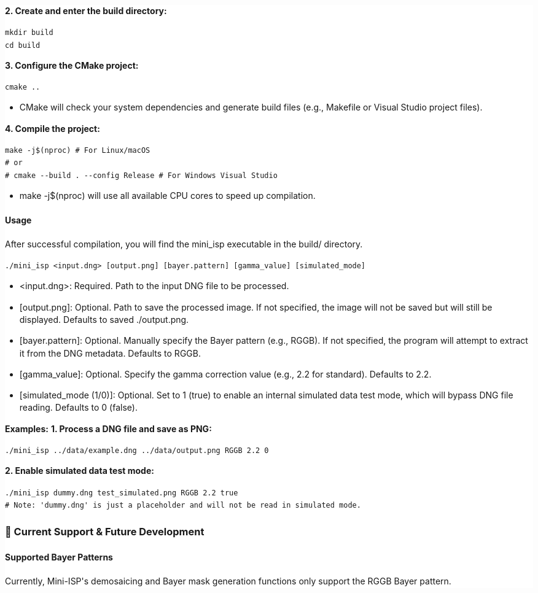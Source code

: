 **2. Create and enter the build directory:**
```
mkdir build
cd build
```

**3. Configure the CMake project:**
```
cmake ..
```
- CMake will check your system dependencies and generate build files (e.g., Makefile or Visual Studio project files).

**4. Compile the project:**
```
make -j$(nproc) # For Linux/macOS
# or
# cmake --build . --config Release # For Windows Visual Studio
```
- make -j$(nproc) will use all available CPU cores to speed up compilation.

#### Usage
After successful compilation, you will find the mini_isp executable in the build/ directory.
```
./mini_isp <input.dng> [output.png] [bayer.pattern] [gamma_value] [simulated_mode]
```
- <input.dng>: Required. Path to the input DNG file to be processed.

- [output.png]: Optional. Path to save the processed image. If not specified, the image will not be saved but will still be displayed. Defaults to saved ./output.png.

- [bayer.pattern]: Optional. Manually specify the Bayer pattern (e.g., RGGB). If not specified, the program will attempt to extract it from the DNG metadata. Defaults to RGGB.


- [gamma_value]: Optional. Specify the gamma correction value (e.g., 2.2 for standard). Defaults to 2.2.

- [simulated_mode (1/0)]: Optional. Set to 1 (true) to enable an internal simulated data test mode, which will bypass DNG file reading. Defaults to 0 (false).

**Examples:**
**1. Process a DNG file and save as PNG:**
```
./mini_isp ../data/example.dng ../data/output.png RGGB 2.2 0
```
**2. Enable simulated data test mode:**
```
./mini_isp dummy.dng test_simulated.png RGGB 2.2 true
# Note: 'dummy.dng' is just a placeholder and will not be read in simulated mode.
```

### 🚧 Current Support & Future Development
#### Supported Bayer Patterns
Currently, Mini-ISP's demosaicing and Bayer mask generation functions only support the RGGB Bayer pattern.
